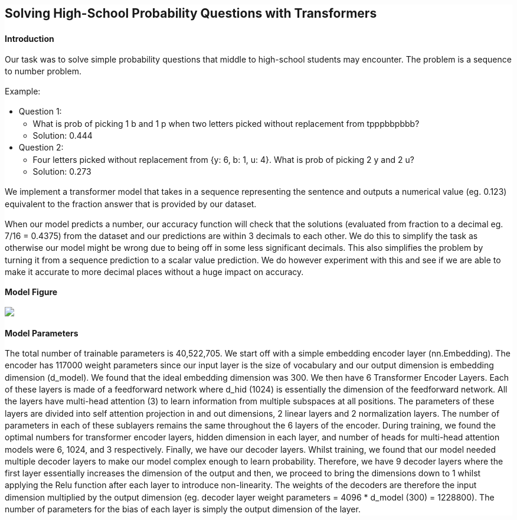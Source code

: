








## Solving High-School Probability Questions with Transformers

**Introduction**

Our task was to solve simple probability questions that middle to high-school students may encounter. The problem is a sequence to number problem.

Example:



* Question 1:
    * What is prob of picking 1 b and 1 p when two letters picked without replacement from tpppbbpbbb?
    * Solution: 0.444
* Question 2:
    * Four letters picked without replacement from {y: 6, b: 1, u: 4}. What is prob of picking 2 y and 2 u?
    * Solution: 0.273

We implement a transformer model that takes in a sequence representing the sentence and outputs a numerical value (eg. 0.123) equivalent to the fraction answer that is provided by our dataset. 

When our model predicts a number, our accuracy function will check that the solutions (evaluated from fraction to a decimal eg. 7/16 = 0.4375) from the dataset and our predictions are within 3 decimals to each other. We do this to simplify the task as otherwise our model might be wrong due to being off in some less significant decimals. This also simplifies the problem by turning it from a sequence prediction to a scalar value prediction. We do however experiment with this and see if we are able to make it accurate to more decimal places without a huge impact on accuracy. 

**Model Figure**


![](https://lh6.googleusercontent.com/MZ6IpN24fzXsevnVa8G2U3iG0k2Fu7UghFHffayKU2TuWetIa_6dm2-49MCoEusNY_7N30woaYcdtbRC9_fux60b1bV3oj81CMF2tXgXSzAItVNllqTEfY6DKx0pUhltM8y-ZCfH)


**Model Parameters**

The total number of trainable parameters is 40,522,705. We start off with a simple embedding encoder layer (nn.Embedding). The encoder has 117000 weight parameters since our input layer is the size of vocabulary and our output dimension is embedding dimension (d_model). We found that the ideal embedding dimension was 300. We then have 6 Transformer Encoder Layers. Each of these layers is made of a feedforward network where d_hid (1024)  is essentially the dimension of the feedforward network. All the layers have multi-head attention (3) to learn information from multiple subspaces at all positions. The parameters of these layers are divided into self attention projection in and out dimensions, 2 linear layers and 2 normalization layers. The number of parameters in each of these sublayers remains the same throughout the 6 layers of the encoder. During training, we found the optimal numbers for transformer encoder layers, hidden dimension in each layer, and number of heads for multi-head attention models were 6, 1024, and 3 respectively. Finally, we have our decoder layers. Whilst training, we found that our model needed multiple decoder layers to make our model complex enough to learn probability. Therefore, we have 9 decoder layers where the first layer essentially increases the dimension of the output and then, we proceed to bring the dimensions down to 1 whilst applying the Relu function after each layer to introduce non-linearity. The weights of the decoders are therefore the input dimension multiplied by the output dimension (eg. decoder layer weight parameters = 4096 * d_model (300) = 1228800). The number of parameters for the bias of each layer is simply the output dimension of the layer. 
